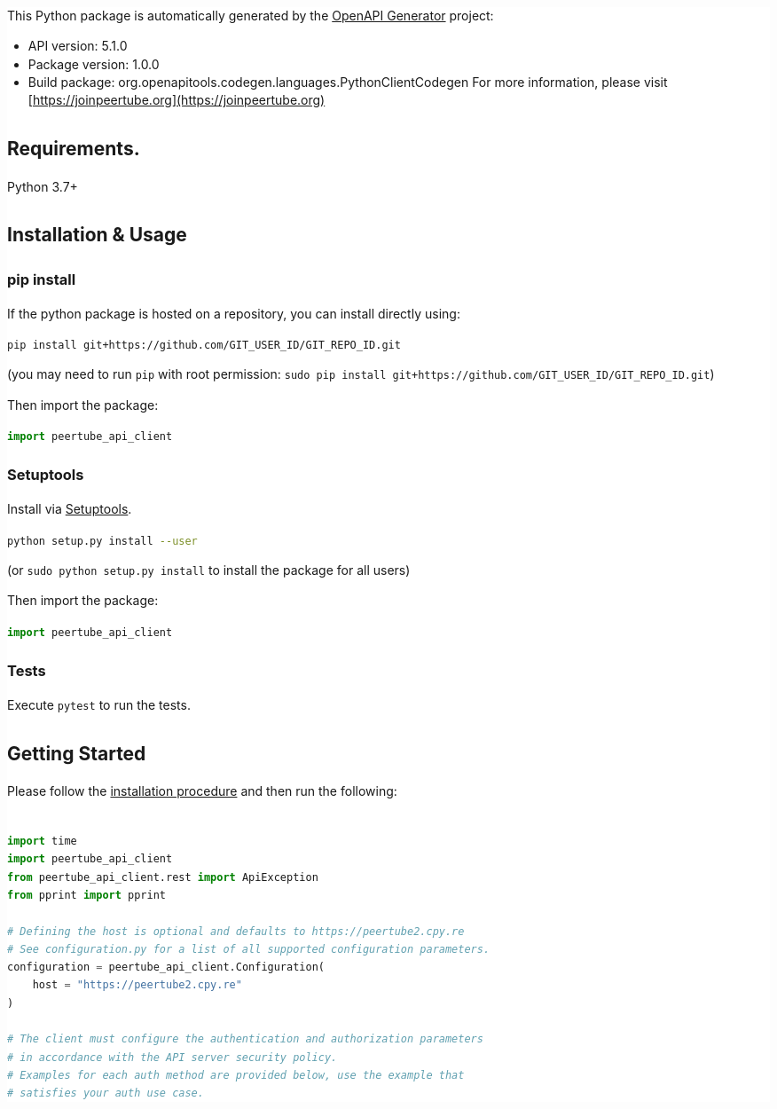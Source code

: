 
This Python package is automatically generated by the [OpenAPI Generator](https://openapi-generator.tech) project:

- API version: 5.1.0
- Package version: 1.0.0
- Build package: org.openapitools.codegen.languages.PythonClientCodegen
For more information, please visit [https://joinpeertube.org](https://joinpeertube.org)

## Requirements.

Python 3.7+

## Installation & Usage
### pip install

If the python package is hosted on a repository, you can install directly using:

```sh
pip install git+https://github.com/GIT_USER_ID/GIT_REPO_ID.git
```
(you may need to run `pip` with root permission: `sudo pip install git+https://github.com/GIT_USER_ID/GIT_REPO_ID.git`)

Then import the package:
```python
import peertube_api_client
```

### Setuptools

Install via [Setuptools](http://pypi.python.org/pypi/setuptools).

```sh
python setup.py install --user
```
(or `sudo python setup.py install` to install the package for all users)

Then import the package:
```python
import peertube_api_client
```

### Tests

Execute `pytest` to run the tests.

## Getting Started

Please follow the [installation procedure](#installation--usage) and then run the following:

```python

import time
import peertube_api_client
from peertube_api_client.rest import ApiException
from pprint import pprint

# Defining the host is optional and defaults to https://peertube2.cpy.re
# See configuration.py for a list of all supported configuration parameters.
configuration = peertube_api_client.Configuration(
    host = "https://peertube2.cpy.re"
)

# The client must configure the authentication and authorization parameters
# in accordance with the API server security policy.
# Examples for each auth method are provided below, use the example that
# satisfies your auth use case.
```